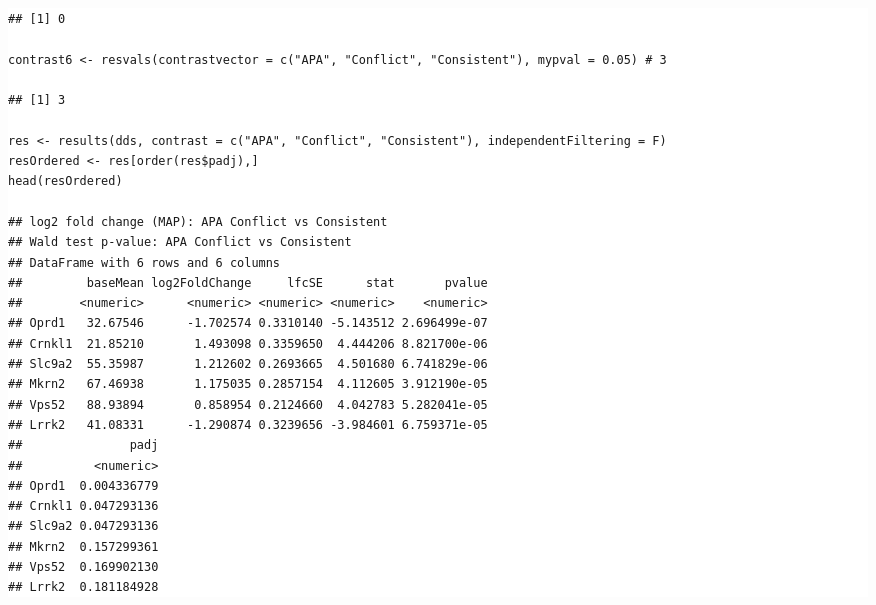     ## [1] 0

    contrast6 <- resvals(contrastvector = c("APA", "Conflict", "Consistent"), mypval = 0.05) # 3 

    ## [1] 3

    res <- results(dds, contrast = c("APA", "Conflict", "Consistent"), independentFiltering = F)
    resOrdered <- res[order(res$padj),]
    head(resOrdered)

    ## log2 fold change (MAP): APA Conflict vs Consistent 
    ## Wald test p-value: APA Conflict vs Consistent 
    ## DataFrame with 6 rows and 6 columns
    ##         baseMean log2FoldChange     lfcSE      stat       pvalue
    ##        <numeric>      <numeric> <numeric> <numeric>    <numeric>
    ## Oprd1   32.67546      -1.702574 0.3310140 -5.143512 2.696499e-07
    ## Crnkl1  21.85210       1.493098 0.3359650  4.444206 8.821700e-06
    ## Slc9a2  55.35987       1.212602 0.2693665  4.501680 6.741829e-06
    ## Mkrn2   67.46938       1.175035 0.2857154  4.112605 3.912190e-05
    ## Vps52   88.93894       0.858954 0.2124660  4.042783 5.282041e-05
    ## Lrrk2   41.08331      -1.290874 0.3239656 -3.984601 6.759371e-05
    ##               padj
    ##          <numeric>
    ## Oprd1  0.004336779
    ## Crnkl1 0.047293136
    ## Slc9a2 0.047293136
    ## Mkrn2  0.157299361
    ## Vps52  0.169902130
    ## Lrrk2  0.181184928
